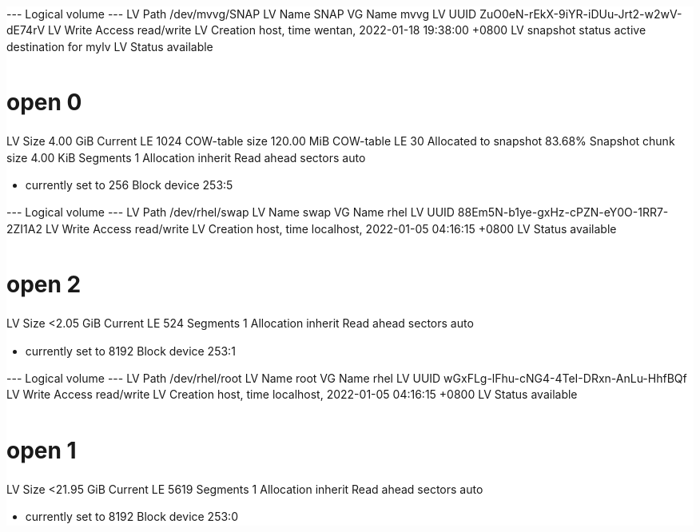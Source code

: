   --- Logical volume ---
  LV Path                /dev/mvvg/SNAP
  LV Name                SNAP
  VG Name                mvvg
  LV UUID                ZuO0eN-rEkX-9iYR-iDUu-Jrt2-w2wV-dE74rV
  LV Write Access        read/write
  LV Creation host, time wentan, 2022-01-18 19:38:00 +0800
  LV snapshot status     active destination for mylv
  LV Status              available
  # open                 0
  LV Size                4.00 GiB
  Current LE             1024
  COW-table size         120.00 MiB
  COW-table LE           30
  Allocated to snapshot  83.68%
  Snapshot chunk size    4.00 KiB
  Segments               1
  Allocation             inherit
  Read ahead sectors     auto
  - currently set to     256
  Block device           253:5

  --- Logical volume ---
  LV Path                /dev/rhel/swap
  LV Name                swap
  VG Name                rhel
  LV UUID                88Em5N-b1ye-gxHz-cPZN-eY0O-1RR7-2ZI1A2
  LV Write Access        read/write
  LV Creation host, time localhost, 2022-01-05 04:16:15 +0800
  LV Status              available
  # open                 2
  LV Size                <2.05 GiB
  Current LE             524
  Segments               1
  Allocation             inherit
  Read ahead sectors     auto
  - currently set to     8192
  Block device           253:1

  --- Logical volume ---
  LV Path                /dev/rhel/root
  LV Name                root
  VG Name                rhel
  LV UUID                wGxFLg-lFhu-cNG4-4TeI-DRxn-AnLu-HhfBQf
  LV Write Access        read/write
  LV Creation host, time localhost, 2022-01-05 04:16:15 +0800
  LV Status              available
  # open                 1
  LV Size                <21.95 GiB
  Current LE             5619
  Segments               1
  Allocation             inherit
  Read ahead sectors     auto
  - currently set to     8192
  Block device           253:0
